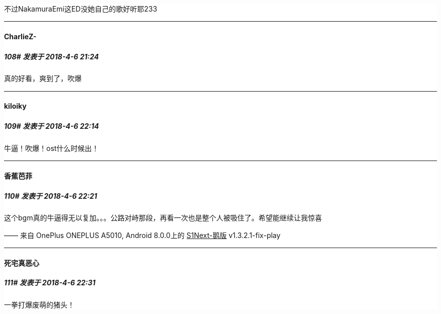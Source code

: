 
不过NakamuraEmi这ED没她自己的歌好听耶233







*****

####  CharlieZ-  
##### 108#       发表于 2018-4-6 21:24




真的好看，爽到了，吹爆







*****

####  kiloiky  
##### 109#       发表于 2018-4-6 22:14




牛逼！吹爆！ost什么时候出！







*****

####  香蕉芭菲  
##### 110#       发表于 2018-4-6 22:21




这个bgm真的牛逼得无以复加。。。公路对峙那段，再看一次也是整个人被吸住了。希望能继续让我惊喜

—— 来自 OnePlus ONEPLUS A5010, Android 8.0.0上的 [S1Next-鹅版](https://github.com/ykrank/S1-Next/releases) v1.3.2.1-fix-play







*****

####  死宅真恶心  
##### 111#       发表于 2018-4-6 22:31




一拳打爆废萌的猪头！
